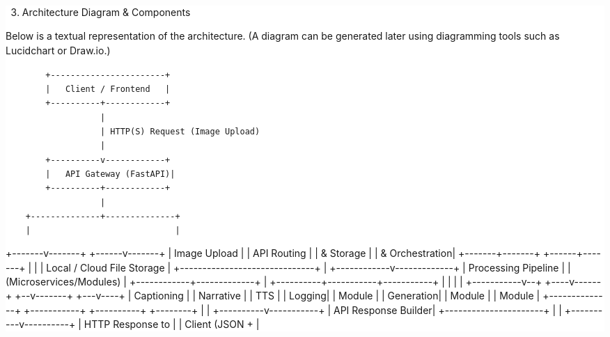 3. Architecture Diagram & Components

Below is a textual representation of the architecture. (A diagram can be generated later using diagramming tools such as Lucidchart or Draw.io.)

            +-----------------------+
            |   Client / Frontend   |
            +----------+------------+
                       |
                       | HTTP(S) Request (Image Upload)
                       |
            +----------v------------+
            |   API Gateway (FastAPI)|
            +----------+------------+
                       |
        +--------------+--------------+
        |                             |
+-------v-------+              +------v-------+
|  Image Upload |              | API Routing  |
|  & Storage    |              | & Orchestration|
+-------+-------+              +------+-------+
        |                              |
        |  Local / Cloud File Storage  |
        +------------------------------+
                       |
          +------------v-------------+
          |  Processing Pipeline     |
          |  (Microservices/Modules) |
          +------------+-------------+
                       |
            +----------+-----------+-----------+
            |          |           |           |
+-----------v--+  +----v------+  +--v-------+  +---v----+
| Captioning   |  | Narrative |  |   TTS    |  | Logging|
| Module       |  | Generation|  |  Module  |  | Module |
+--------------+  +-----------+  +----------+  +--------+
                       |
                       |
            +----------v-----------+
            |  API Response Builder|
            +----------------------+
                       |
                       |
            +----------v----------+
            |  HTTP Response to   |
            |    Client (JSON +   |